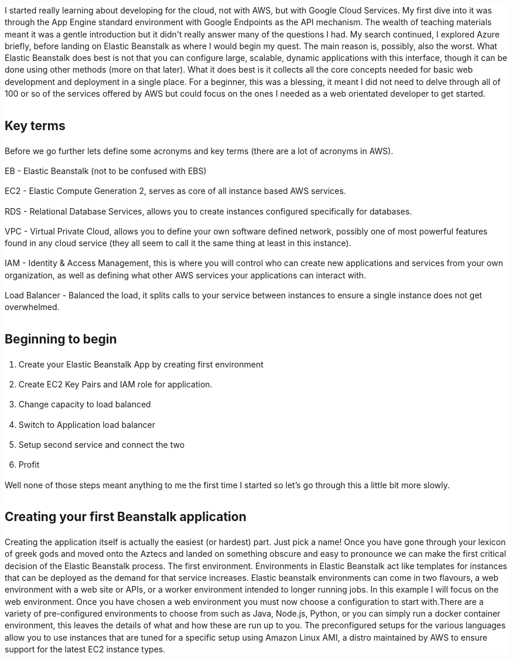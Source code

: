 I started really learning about developing for the cloud, not with AWS, but with Google Cloud Services.  My first dive into it was through the App Engine standard environment with Google Endpoints as the API mechanism.  The wealth of teaching materials meant it was a gentle introduction but it didn't really answer many of the questions I had.  My search continued, I explored Azure briefly, before landing on Elastic Beanstalk as where I would begin my quest.  The main reason is, possibly, also the worst.  What Elastic Beanstalk does best is not that you can configure large, scalable, dynamic applications with this interface, though it can be done using other methods (more on that later).  What it does best is it collects all the core concepts needed for basic web development and deployment in a single place.  For a beginner, this was a blessing, it meant I did not need to delve through all of 100 or so of the services offered by AWS but could focus on the ones I needed as a web orientated developer to get started.

## Key terms

Before we go further lets define some acronyms and key terms (there are a lot of acronyms in AWS).

EB - Elastic Beanstalk (not to be confused with EBS)

EC2 - Elastic Compute Generation 2, serves as core of all instance based AWS services.

RDS - Relational Database Services, allows you to create instances configured specifically for databases.

VPC - Virtual Private Cloud, allows you to define your own software defined network, possibly one of most powerful features found in any cloud service (they all seem to call it the same thing at least in this instance).

IAM - Identity & Access Management, this is where you will control who can create new applications and services from your own organization, as well as defining what other AWS services your applications can interact with.

Load Balancer - Balanced the load, it splits calls to your service between instances to ensure a single instance does not get overwhelmed.

## Beginning to begin

1. Create your Elastic Beanstalk App by creating first environment

2. Create EC2 Key Pairs and IAM role for application.

3. Change capacity to load balanced

4. Switch to Application load balancer

5. Setup second service and connect the two

6. Profit

Well none of those steps meant anything to me the first time I started so let’s go through this a little bit more slowly.

## Creating your first Beanstalk application

Creating the application itself is actually the easiest (or hardest) part.  Just pick a name!  Once you have gone through your lexicon of greek gods and moved onto the Aztecs and landed on something obscure and easy to pronounce we can make the first critical decision of the Elastic Beanstalk process.  The first environment.  Environments in Elastic Beanstalk act like templates for instances that can be deployed as the demand for that service increases.  Elastic beanstalk environments can come in two flavours, a web environment with a web site or APIs, or a worker environment intended to longer running jobs.  In this example I will focus on the web environment.  Once you have chosen a web environment you must now choose a configuration to start with.There are a variety of pre-configured environments to choose from such as Java, Node.js, Python, or you can simply run a docker container environment, this leaves the details of what and how these are run up to you.  The preconfigured setups for the various languages allow you to use instances that are tuned for a specific setup using Amazon Linux AMI, a distro maintained by AWS to ensure support for the latest EC2 instance types.
